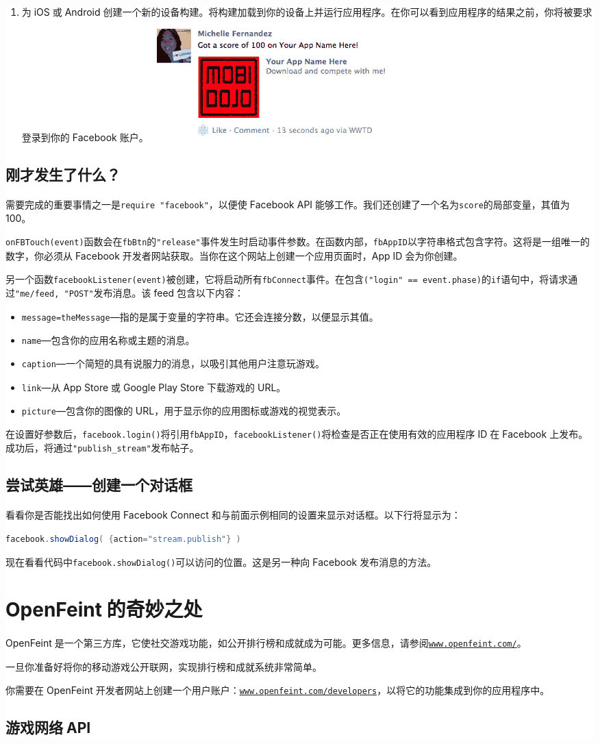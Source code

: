 1.  为 iOS 或 Android 创建一个新的设备构建。将构建加载到你的设备上并运行应用程序。在你可以看到应用程序的结果之前，你将被要求登录到你的 Facebook 账户。![行动时间——使用 Facebook Connect 发布分数](img/1888_09_03.jpg)

## 刚才发生了什么？

需要完成的重要事情之一是`require "facebook"`，以便使 Facebook API 能够工作。我们还创建了一个名为`score`的局部变量，其值为 100。

`onFBTouch(event)`函数会在`fbBtn`的`"release"`事件发生时启动事件参数。在函数内部，`fbAppID`以字符串格式包含字符。这将是一组唯一的数字，你必须从 Facebook 开发者网站获取。当你在这个网站上创建一个应用页面时，App ID 会为你创建。

另一个函数`facebookListener(event)`被创建，它将启动所有`fbConnect`事件。在包含`("login" == event.phase)`的`if`语句中，将请求通过`"me/feed, "POST"`发布消息。该 feed 包含以下内容：

+   `message=theMessage`—指的是属于变量的字符串。它还会连接分数，以便显示其值。

+   `name`—包含你的应用名称或主题的消息。

+   `caption`—一个简短的具有说服力的消息，以吸引其他用户注意玩游戏。

+   `link`—从 App Store 或 Google Play Store 下载游戏的 URL。

+   `picture`—包含你的图像的 URL，用于显示你的应用图标或游戏的视觉表示。

在设置好参数后，`facebook.login()`将引用`fbAppID`，`facebookListener()`将检查是否正在使用有效的应用程序 ID 在 Facebook 上发布。成功后，将通过`"publish_stream"`发布帖子。

## 尝试英雄——创建一个对话框

看看你是否能找出如何使用 Facebook Connect 和与前面示例相同的设置来显示对话框。以下行将显示为：

```java
facebook.showDialog( {action="stream.publish"} )

```

现在看看代码中`facebook.showDialog()`可以访问的位置。这是另一种向 Facebook 发布消息的方法。

# OpenFeint 的奇妙之处

OpenFeint 是一个第三方库，它使社交游戏功能，如公开排行榜和成就成为可能。更多信息，请参阅[`www.openfeint.com/`](http://www.openfeint.com/)。

一旦你准备好将你的移动游戏公开联网，实现排行榜和成就系统非常简单。

你需要在 OpenFeint 开发者网站上创建一个用户账户：[`www.openfeint.com/developers`](http://www.openfeint.com/developers)，以将它的功能集成到你的应用程序中。

## 游戏网络 API
